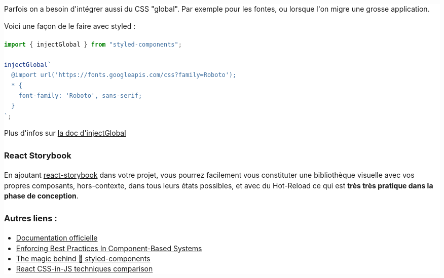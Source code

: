Parfois on a besoin d'intégrer aussi du CSS "global". Par exemple pour les
fontes, ou lorsque l'on migre une grosse application.

Voici une façon de le faire avec styled :

```js
import { injectGlobal } from "styled-components";

injectGlobal`
  @import url('https://fonts.googleapis.com/css?family=Roboto');
  * {
    font-family: 'Roboto', sans-serif;
  }
`;
```

Plus d'infos sur [la doc
d'injectGlobal](https://github.com/styled-components/styled-components/blob/master/docs/api.md#injectglobal)

### React Storybook

En ajoutant [react-storybook](https://github.com/storybooks/react-storybook)
dans votre projet, vous pourrez facilement vous constituter une bibliothèque
visuelle avec vos propres composants, hors-contexte, dans tous leurs états
possibles, et avec du Hot-Reload ce qui est **très très pratique dans la phase
de conception**.

### Autres liens :

* [Documentation
  officielle](https://github.com/styled-components/styled-components/blob/master/docs)
* [Enforcing Best Practices In Component-Based
  Systems](https://www.smashingmagazine.com/2017/01/styled-components-enforcing-best-practices-component-based-systems/)
* [The magic behind 💅
  styled-components](http://mxstbr.blog/2016/11/styled-components-magic-explained/)
* [React CSS-in-JS techniques
  comparison](https://github.com/MicheleBertoli/css-in-js)
